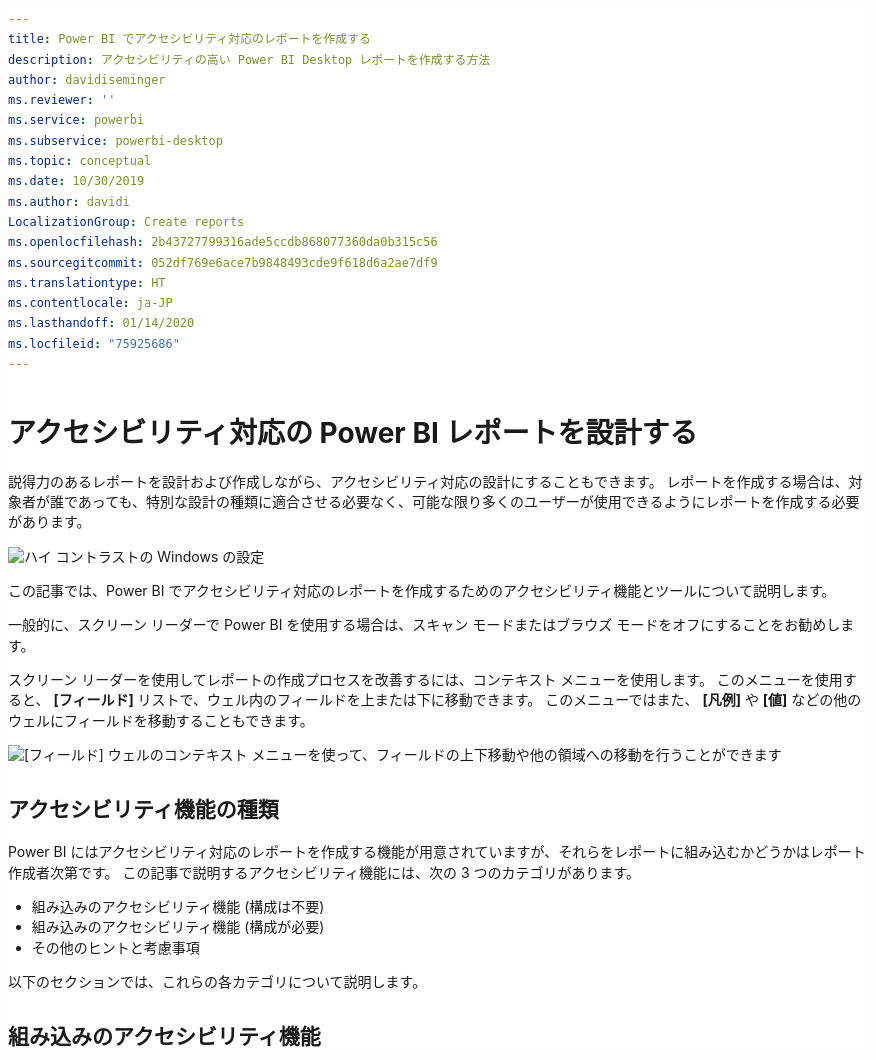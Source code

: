 ```yaml
---
title: Power BI でアクセシビリティ対応のレポートを作成する
description: アクセシビリティの高い Power BI Desktop レポートを作成する方法
author: davidiseminger
ms.reviewer: ''
ms.service: powerbi
ms.subservice: powerbi-desktop
ms.topic: conceptual
ms.date: 10/30/2019
ms.author: davidi
LocalizationGroup: Create reports
ms.openlocfilehash: 2b43727799316ade5ccdb868077360da0b315c56
ms.sourcegitcommit: 052df769e6ace7b9848493cde9f618d6a2ae7df9
ms.translationtype: HT
ms.contentlocale: ja-JP
ms.lasthandoff: 01/14/2020
ms.locfileid: "75925686"
---
```

# <a name="design-power-bi-reports-for-accessibility"></a>アクセシビリティ対応の Power BI レポートを設計する
説得力のあるレポートを設計および作成しながら、アクセシビリティ対応の設計にすることもできます。 レポートを作成する場合は、対象者が誰であっても、特別な設計の種類に適合させる必要なく、可能な限り多くのユーザーが使用できるようにレポートを作成する必要があります。

![ハイ コントラストの Windows の設定](media/desktop-accessibility/accessibility-05.png)

この記事では、Power BI でアクセシビリティ対応のレポートを作成するためのアクセシビリティ機能とツールについて説明します。

一般的に、スクリーン リーダーで Power BI を使用する場合は、スキャン モードまたはブラウズ モードをオフにすることをお勧めします。

スクリーン リーダーを使用してレポートの作成プロセスを改善するには、コンテキスト メニューを使用します。 このメニューを使用すると、 **[フィールド]** リストで、ウェル内のフィールドを上または下に移動できます。 このメニューではまた、 **[凡例]** や **[値]** などの他のウェルにフィールドを移動することもできます。

![[フィールド] ウェルのコンテキスト メニューを使って、フィールドの上下移動や他の領域への移動を行うことができます](media/desktop-accessibility/accessibility-09.png)

## <a name="types-of-accessibility-features"></a>アクセシビリティ機能の種類

Power BI にはアクセシビリティ対応のレポートを作成する機能が用意されていますが、それらをレポートに組み込むかどうかはレポート作成者次第です。 この記事で説明するアクセシビリティ機能には、次の 3 つのカテゴリがあります。

* 組み込みのアクセシビリティ機能 (構成は不要)
* 組み込みのアクセシビリティ機能 (構成が必要)
* その他のヒントと考慮事項

以下のセクションでは、これらの各カテゴリについて説明します。

## <a name="built-in-accessibility-features"></a>組み込みのアクセシビリティ機能
